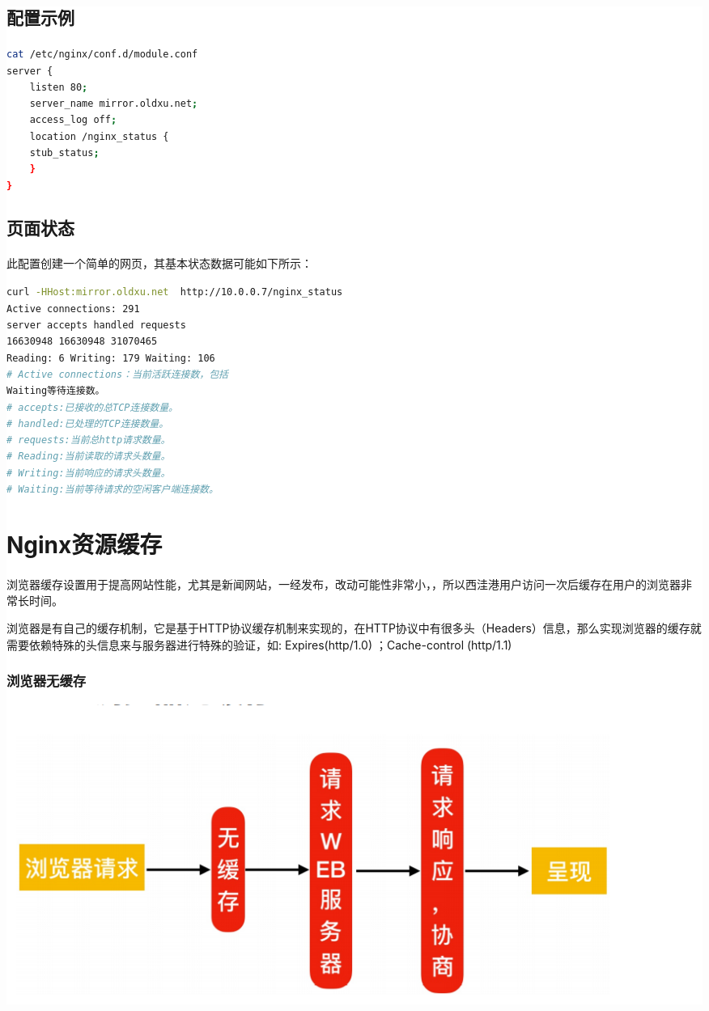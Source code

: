 ## 配置示例

```bash
cat /etc/nginx/conf.d/module.conf
server {
    listen 80;
    server_name mirror.oldxu.net;
    access_log off;
    location /nginx_status {
    stub_status;
    }
}
```

## 页面状态

此配置创建一个简单的网页，其基本状态数据可能如下所示：

```bash
curl -HHost:mirror.oldxu.net  http://10.0.0.7/nginx_status
Active connections: 291
server accepts handled requests
16630948 16630948 31070465
Reading: 6 Writing: 179 Waiting: 106
# Active connections：当前活跃连接数，包括
Waiting等待连接数。
# accepts:已接收的总TCP连接数量。
# handled:已处理的TCP连接数量。
# requests:当前总http请求数量。
# Reading:当前读取的请求头数量。
# Writing:当前响应的请求头数量。
# Waiting:当前等待请求的空闲客户端连接数。

```

# Nginx资源缓存

浏览器缓存设置用于提高网站性能，尤其是新闻网站，一经发布，改动可能性非常小，，所以西洼港用户访问一次后缓存在用户的浏览器非常长时间。

浏览器是有自己的缓存机制，它是基于HTTP协议缓存机制来实现的，在HTTP协议中有很多头（Headers）信息，那么实现浏览器的缓存就需要依赖特殊的头信息来与服务器进行特殊的验证，如: Expires(http/1.0) ；Cache-control (http/1.1)

### 浏览器无缓存

![](image/image_VBD7Og124N.png)